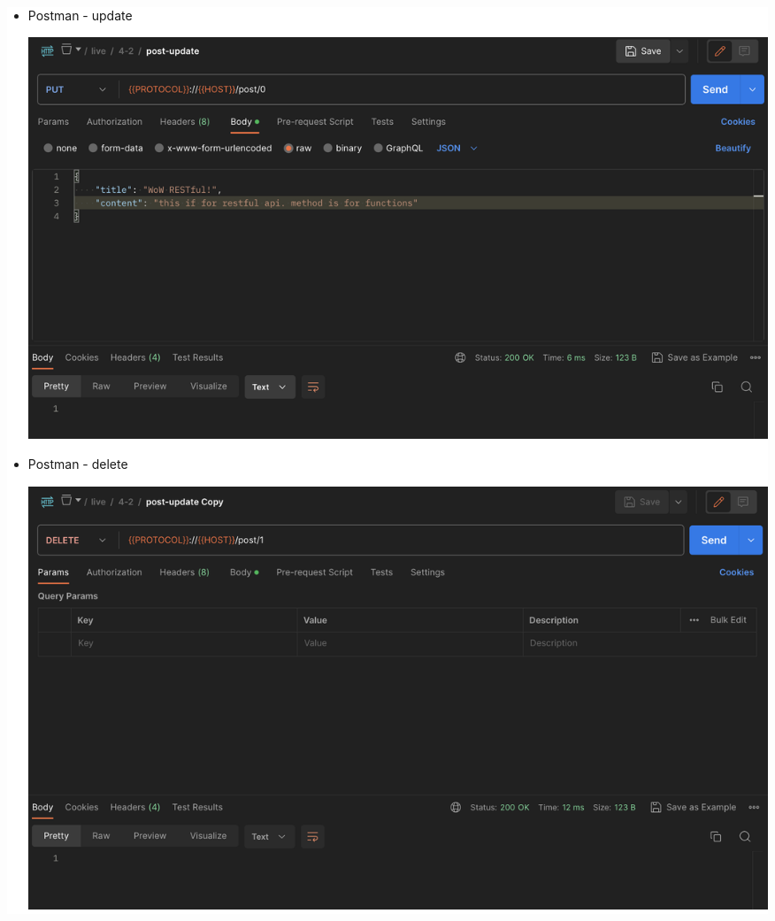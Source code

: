 - Postman - update

  ![restful-update](spring.assets/restful-update.png)

- Postman - delete

  ![restful-delete](spring.assets/restful-delete.png)
